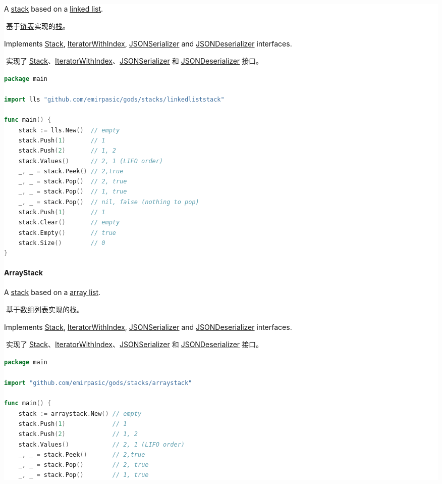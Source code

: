 A [stack](https://pkg.go.dev/github.com/emirpasic/gods/v2#readme-stacks) based on a [linked list](https://pkg.go.dev/github.com/emirpasic/gods/v2#readme-singlylinkedlist).

​	基于[链表](https://pkg.go.dev/github.com/emirpasic/gods/v2#readme-singlylinkedlist)实现的[栈](https://pkg.go.dev/github.com/emirpasic/gods/v2#readme-stacks)。

Implements [Stack](https://pkg.go.dev/github.com/emirpasic/gods/v2#readme-stacks), [IteratorWithIndex](https://pkg.go.dev/github.com/emirpasic/gods/v2#readme-iteratorwithindex), [JSONSerializer](https://pkg.go.dev/github.com/emirpasic/gods/v2#readme-jsonserializer) and [JSONDeserializer](https://pkg.go.dev/github.com/emirpasic/gods/v2#readme-jsondeserializer) interfaces.

​	实现了 [Stack](https://pkg.go.dev/github.com/emirpasic/gods/v2#readme-stacks)、[IteratorWithIndex](https://pkg.go.dev/github.com/emirpasic/gods/v2#readme-iteratorwithindex)、[JSONSerializer](https://pkg.go.dev/github.com/emirpasic/gods/v2#readme-jsonserializer) 和 [JSONDeserializer](https://pkg.go.dev/github.com/emirpasic/gods/v2#readme-jsondeserializer) 接口。

``` go
package main

import lls "github.com/emirpasic/gods/stacks/linkedliststack"

func main() {
	stack := lls.New()  // empty
	stack.Push(1)       // 1
	stack.Push(2)       // 1, 2
	stack.Values()      // 2, 1 (LIFO order)
	_, _ = stack.Peek() // 2,true
	_, _ = stack.Pop()  // 2, true
	_, _ = stack.Pop()  // 1, true
	_, _ = stack.Pop()  // nil, false (nothing to pop)
	stack.Push(1)       // 1
	stack.Clear()       // empty
	stack.Empty()       // true
	stack.Size()        // 0
}
```

#### ArrayStack

A [stack](https://pkg.go.dev/github.com/emirpasic/gods/v2#readme-stacks) based on a [array list](https://pkg.go.dev/github.com/emirpasic/gods/v2#readme-arraylist).

​	基于[数组列表](https://pkg.go.dev/github.com/emirpasic/gods/v2#readme-arraylist)实现的[栈](https://pkg.go.dev/github.com/emirpasic/gods/v2#readme-stacks)。

Implements [Stack](https://pkg.go.dev/github.com/emirpasic/gods/v2#readme-stacks), [IteratorWithIndex](https://pkg.go.dev/github.com/emirpasic/gods/v2#readme-iteratorwithindex), [JSONSerializer](https://pkg.go.dev/github.com/emirpasic/gods/v2#readme-jsonserializer) and [JSONDeserializer](https://pkg.go.dev/github.com/emirpasic/gods/v2#readme-jsondeserializer) interfaces.

​	实现了 [Stack](https://pkg.go.dev/github.com/emirpasic/gods/v2#readme-stacks)、[IteratorWithIndex](https://pkg.go.dev/github.com/emirpasic/gods/v2#readme-iteratorwithindex)、[JSONSerializer](https://pkg.go.dev/github.com/emirpasic/gods/v2#readme-jsonserializer) 和 [JSONDeserializer](https://pkg.go.dev/github.com/emirpasic/gods/v2#readme-jsondeserializer) 接口。

``` go
package main

import "github.com/emirpasic/gods/stacks/arraystack"

func main() {
	stack := arraystack.New() // empty
	stack.Push(1)             // 1
	stack.Push(2)             // 1, 2
	stack.Values()            // 2, 1 (LIFO order)
	_, _ = stack.Peek()       // 2,true
	_, _ = stack.Pop()        // 2, true
	_, _ = stack.Pop()        // 1, true
```